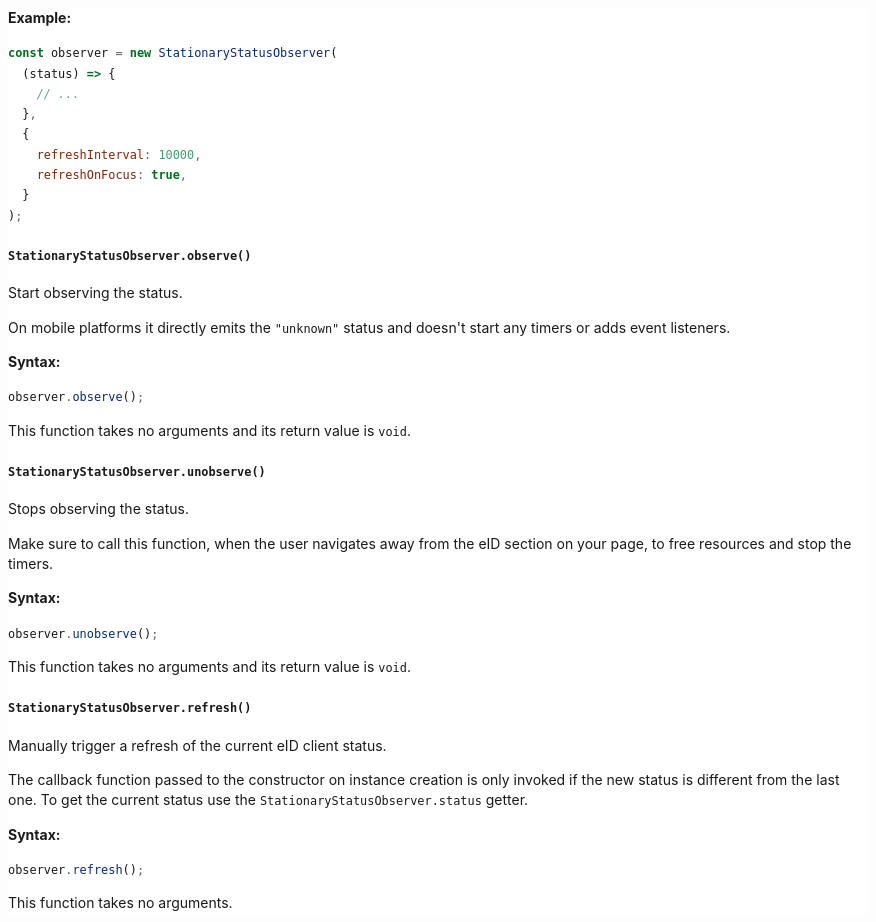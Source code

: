 **Example:**

```js
const observer = new StationaryStatusObserver(
  (status) => {
    // ...
  },
  {
    refreshInterval: 10000,
    refreshOnFocus: true,
  }
);
```

#### `StationaryStatusObserver.observe()`

Start observing the status.

On mobile platforms it directly emits the `"unknown"` status and doesn't start any timers or adds event listeners.

**Syntax:**

```js
observer.observe();
```

This function takes no arguments and its return value is `void`.

#### `StationaryStatusObserver.unobserve()`

Stops observing the status.

Make sure to call this function, when the user navigates away from the
eID section on your page, to free resources and stop the timers.

**Syntax:**

```js
observer.unobserve();
```

This function takes no arguments and its return value is `void`.

#### `StationaryStatusObserver.refresh()`

Manually trigger a refresh of the current eID client status.

The callback function passed to the constructor on instance creation is only invoked if the new status is different from the last one. To get the current status use the `StationaryStatusObserver.status` getter.

**Syntax:**

```js
observer.refresh();
```

This function takes no arguments.
